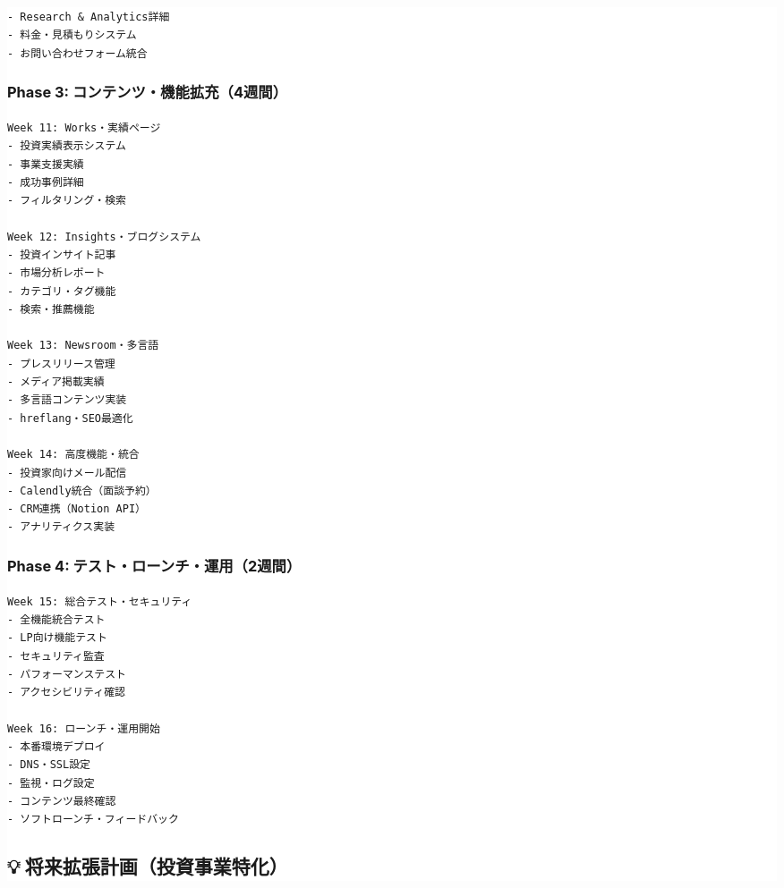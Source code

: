 ```
- Research & Analytics詳細
- 料金・見積もりシステム
- お問い合わせフォーム統合
```

### Phase 3: コンテンツ・機能拡充（4週間）
```
Week 11: Works・実績ページ
- 投資実績表示システム
- 事業支援実績
- 成功事例詳細
- フィルタリング・検索

Week 12: Insights・ブログシステム
- 投資インサイト記事
- 市場分析レポート
- カテゴリ・タグ機能
- 検索・推薦機能

Week 13: Newsroom・多言語
- プレスリリース管理
- メディア掲載実績
- 多言語コンテンツ実装
- hreflang・SEO最適化

Week 14: 高度機能・統合
- 投資家向けメール配信
- Calendly統合（面談予約）
- CRM連携（Notion API）
- アナリティクス実装
```

### Phase 4: テスト・ローンチ・運用（2週間）
```
Week 15: 総合テスト・セキュリティ
- 全機能統合テスト
- LP向け機能テスト
- セキュリティ監査
- パフォーマンステスト
- アクセシビリティ確認

Week 16: ローンチ・運用開始
- 本番環境デプロイ
- DNS・SSL設定
- 監視・ログ設定
- コンテンツ最終確認
- ソフトローンチ・フィードバック
```

## 💡 将来拡張計画（投資事業特化）
